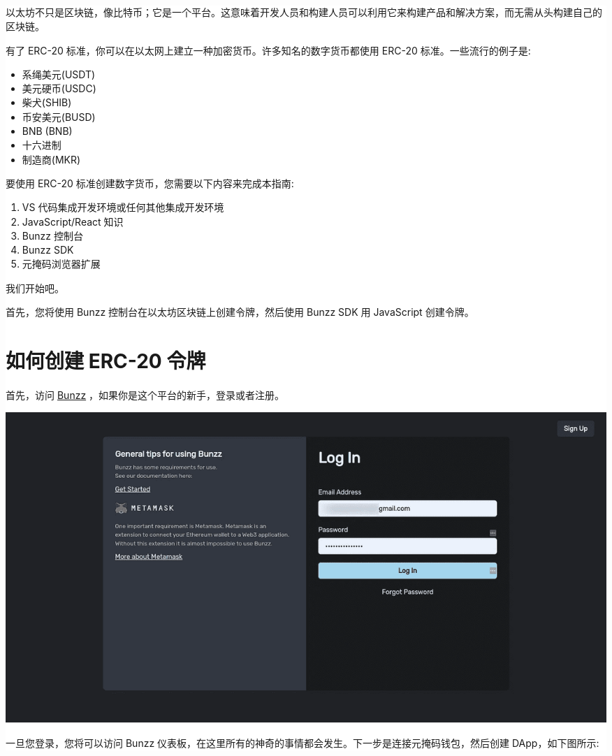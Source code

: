 以太坊不只是区块链，像比特币；它是一个平台。这意味着开发人员和构建人员可以利用它来构建产品和解决方案，而无需从头构建自己的区块链。

有了 ERC-20 标准，你可以在以太网上建立一种加密货币。许多知名的数字货币都使用 ERC-20 标准。一些流行的例子是:

*   系绳美元(USDT)
*   美元硬币(USDC)
*   柴犬(SHIB)
*   币安美元(BUSD)
*   BNB (BNB)
*   十六进制
*   制造商(MKR)

要使用 ERC-20 标准创建数字货币，您需要以下内容来完成本指南:

1.  VS 代码集成开发环境或任何其他集成开发环境
2.  JavaScript/React 知识
3.  Bunzz 控制台
4.  Bunzz SDK
5.  元掩码浏览器扩展

我们开始吧。

首先，您将使用 Bunzz 控制台在以太坊区块链上创建令牌，然后使用 Bunzz SDK 用 JavaScript 创建令牌。

# 如何创建 ERC-20 令牌

首先，访问 [Bunzz](https://www.bunzz.dev/) ，如果你是这个平台的新手，登录或者注册。

![](img/85172820c4c34e240ecba48678d4efb2.png)

一旦您登录，您将可以访问 Bunzz 仪表板，在这里所有的神奇的事情都会发生。下一步是连接元掩码钱包，然后创建 DApp，如下图所示:
